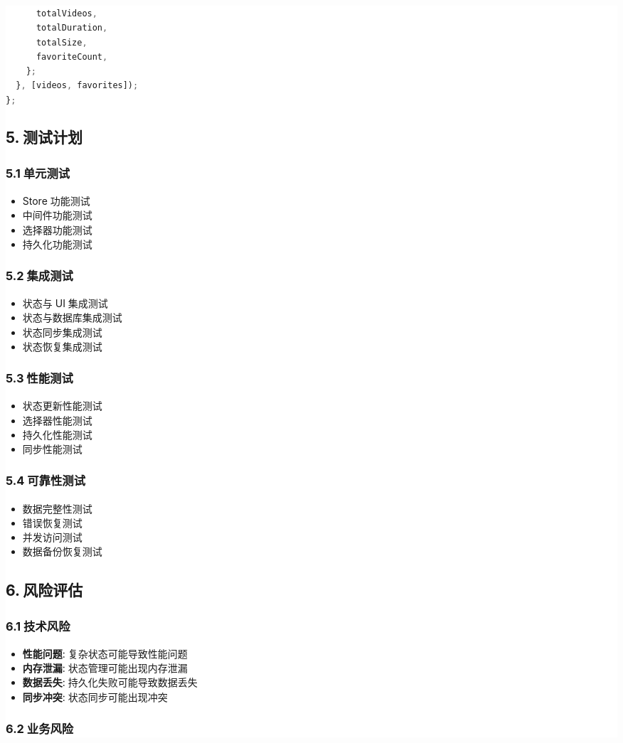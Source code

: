 ```typescript
      totalVideos,
      totalDuration,
      totalSize,
      favoriteCount,
    };
  }, [videos, favorites]);
};
```

## 5. 测试计划

### 5.1 单元测试

- Store 功能测试
- 中间件功能测试
- 选择器功能测试
- 持久化功能测试

### 5.2 集成测试

- 状态与 UI 集成测试
- 状态与数据库集成测试
- 状态同步集成测试
- 状态恢复集成测试

### 5.3 性能测试

- 状态更新性能测试
- 选择器性能测试
- 持久化性能测试
- 同步性能测试

### 5.4 可靠性测试

- 数据完整性测试
- 错误恢复测试
- 并发访问测试
- 数据备份恢复测试

## 6. 风险评估

### 6.1 技术风险

- **性能问题**: 复杂状态可能导致性能问题
- **内存泄漏**: 状态管理可能出现内存泄漏
- **数据丢失**: 持久化失败可能导致数据丢失
- **同步冲突**: 状态同步可能出现冲突

### 6.2 业务风险
